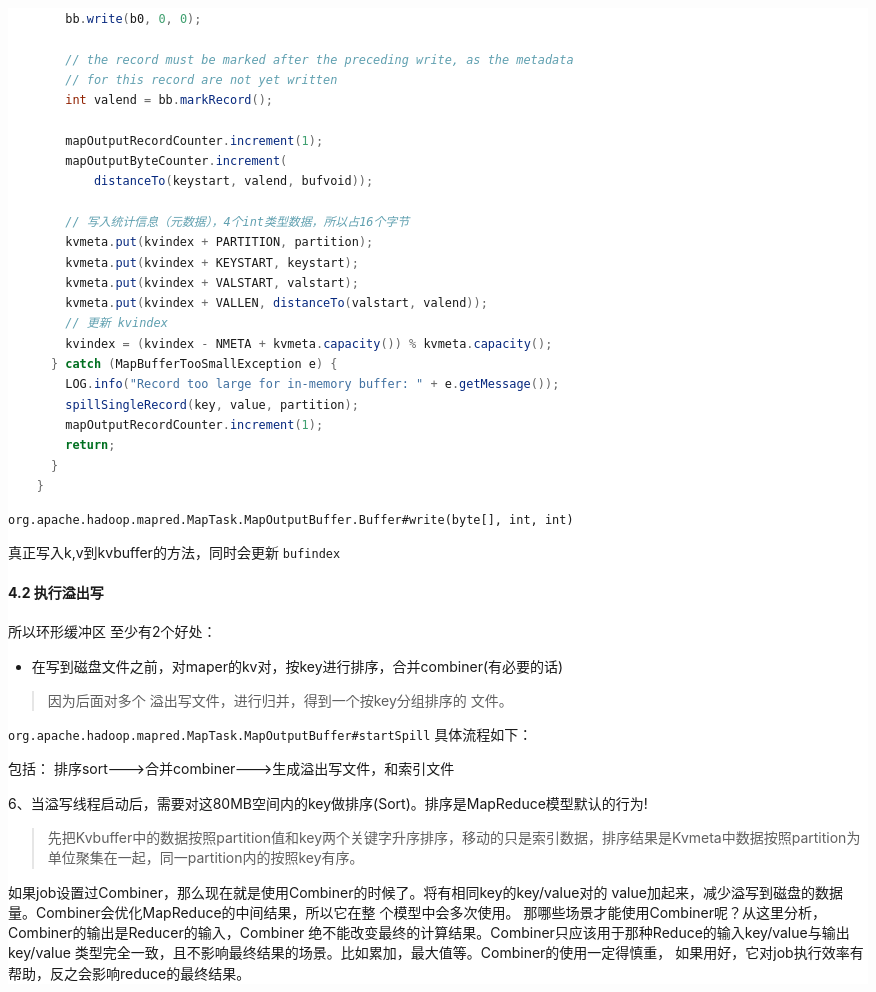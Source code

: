 ```java
        bb.write(b0, 0, 0);

        // the record must be marked after the preceding write, as the metadata
        // for this record are not yet written
        int valend = bb.markRecord();

        mapOutputRecordCounter.increment(1);
        mapOutputByteCounter.increment(
            distanceTo(keystart, valend, bufvoid));

        // 写入统计信息（元数据），4个int类型数据，所以占16个字节
        kvmeta.put(kvindex + PARTITION, partition);
        kvmeta.put(kvindex + KEYSTART, keystart);
        kvmeta.put(kvindex + VALSTART, valstart);
        kvmeta.put(kvindex + VALLEN, distanceTo(valstart, valend));
        // 更新 kvindex
        kvindex = (kvindex - NMETA + kvmeta.capacity()) % kvmeta.capacity();
      } catch (MapBufferTooSmallException e) {
        LOG.info("Record too large for in-memory buffer: " + e.getMessage());
        spillSingleRecord(key, value, partition);
        mapOutputRecordCounter.increment(1);
        return;
      }
    }
```





`org.apache.hadoop.mapred.MapTask.MapOutputBuffer.Buffer#write(byte[], int, int)`

真正写入k,v到kvbuffer的方法，同时会更新 `bufindex`





#### 4.2 执行溢出写

所以环形缓冲区 至少有2个好处：

- 在写到磁盘文件之前，对maper的kv对，按key进行排序，合并combiner(有必要的话)

> 因为后面对多个 溢出写文件，进行归并，得到一个按key分组排序的 文件。

`org.apache.hadoop.mapred.MapTask.MapOutputBuffer#startSpill` 具体流程如下：

   包括： 排序sort--->合并combiner--->生成溢出写文件，和索引文件

6、当溢写线程启动后，需要对这80MB空间内的key做排序(Sort)。排序是MapReduce模型默认的行为!

> 先把Kvbuffer中的数据按照partition值和key两个关键字升序排序，移动的只是索引数据，排序结果是Kvmeta中数据按照partition为单位聚集在一起，同一partition内的按照key有序。

如果job设置过Combiner，那么现在就是使用Combiner的时候了。将有相同key的key/value对的
value加起来，减少溢写到磁盘的数据量。Combiner会优化MapReduce的中间结果，所以它在整
个模型中会多次使用。
那哪些场景才能使用Combiner呢？从这里分析，Combiner的输出是Reducer的输入，Combiner
绝不能改变最终的计算结果。Combiner只应该用于那种Reduce的输入key/value与输出key/value
类型完全一致，且不影响最终结果的场景。比如累加，最大值等。Combiner的使用一定得慎重，
如果用好，它对job执行效率有帮助，反之会影响reduce的最终结果。
